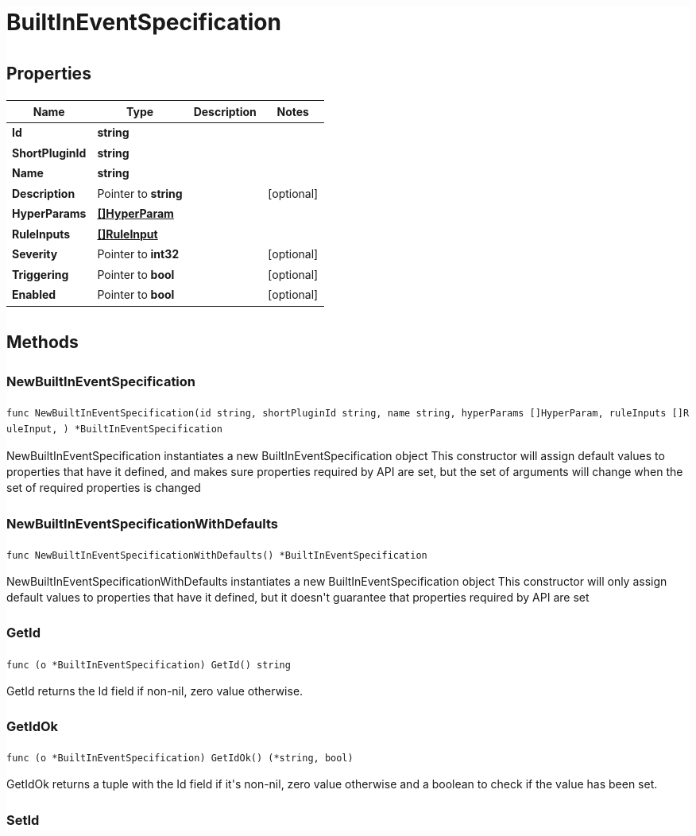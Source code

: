 # BuiltInEventSpecification

## Properties

Name | Type | Description | Notes
------------ | ------------- | ------------- | -------------
**Id** | **string** |  | 
**ShortPluginId** | **string** |  | 
**Name** | **string** |  | 
**Description** | Pointer to **string** |  | [optional] 
**HyperParams** | [**[]HyperParam**](HyperParam.md) |  | 
**RuleInputs** | [**[]RuleInput**](RuleInput.md) |  | 
**Severity** | Pointer to **int32** |  | [optional] 
**Triggering** | Pointer to **bool** |  | [optional] 
**Enabled** | Pointer to **bool** |  | [optional] 

## Methods

### NewBuiltInEventSpecification

`func NewBuiltInEventSpecification(id string, shortPluginId string, name string, hyperParams []HyperParam, ruleInputs []RuleInput, ) *BuiltInEventSpecification`

NewBuiltInEventSpecification instantiates a new BuiltInEventSpecification object
This constructor will assign default values to properties that have it defined,
and makes sure properties required by API are set, but the set of arguments
will change when the set of required properties is changed

### NewBuiltInEventSpecificationWithDefaults

`func NewBuiltInEventSpecificationWithDefaults() *BuiltInEventSpecification`

NewBuiltInEventSpecificationWithDefaults instantiates a new BuiltInEventSpecification object
This constructor will only assign default values to properties that have it defined,
but it doesn't guarantee that properties required by API are set

### GetId

`func (o *BuiltInEventSpecification) GetId() string`

GetId returns the Id field if non-nil, zero value otherwise.

### GetIdOk

`func (o *BuiltInEventSpecification) GetIdOk() (*string, bool)`

GetIdOk returns a tuple with the Id field if it's non-nil, zero value otherwise
and a boolean to check if the value has been set.

### SetId
